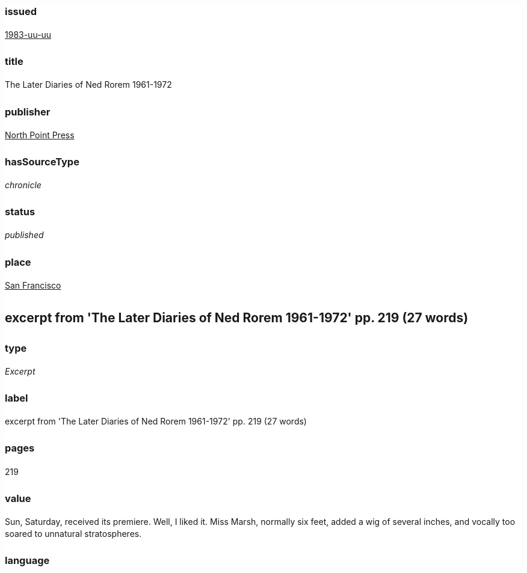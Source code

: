 ### issued


[1983-uu-uu](#1983-uu-uu)

### title


The Later Diaries of Ned Rorem 1961-1972

### publisher


[North Point Press](#North-Point-Press)

### hasSourceType


*chronicle*

### status


*published*

### place


[San Francisco](#San-Francisco)

## excerpt from 'The Later Diaries of Ned Rorem 1961-1972' pp. 219 (27 words)

### type


*Excerpt*

### label


excerpt from 'The Later Diaries of Ned Rorem 1961-1972' pp. 219 (27 words)

### pages


219

### value


<p>Sun, Saturday, received its premiere. Well, I liked it. Miss Marsh, normally six feet, added a wig of several inches, and vocally too soared to unnatural stratospheres.</p>

### language


